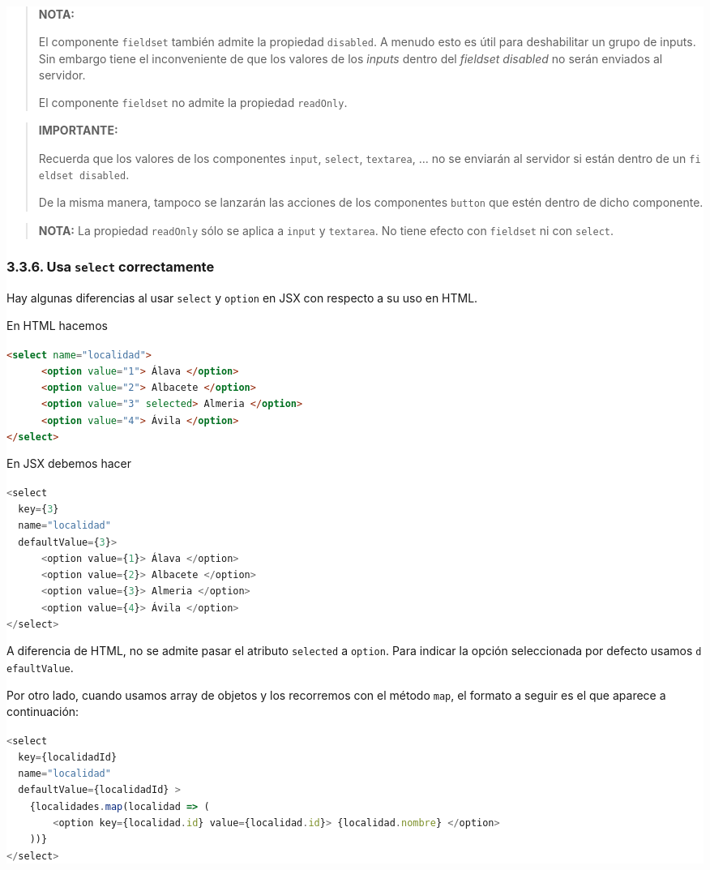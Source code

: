 > **NOTA:**
>
> El componente `fieldset` también admite la propiedad `disabled`. A menudo esto es útil para deshabilitar un grupo de inputs. Sin embargo tiene el inconveniente de que los valores de los *inputs* dentro del *fieldset disabled* no serán enviados al servidor.
> 
> El componente `fieldset` no admite la propiedad `readOnly`. 

>**IMPORTANTE:**
>
> Recuerda que los valores de los componentes `input`, `select`, `textarea`, ... no se enviarán al servidor si están dentro de un `fieldset disabled`. 
> 
> De la misma manera, tampoco se lanzarán las acciones de los componentes `button` que estén dentro de dicho componente.


> **NOTA:** La propiedad `readOnly` sólo se aplica a `input` y `textarea`. No tiene efecto con `fieldset` ni con `select`.    


### 3.3.6. Usa **`select`** correctamente

Hay algunas diferencias al usar `select` y `option` en JSX con respecto a su uso en HTML.

En HTML hacemos

```html
<select name="localidad">
      <option value="1"> Álava </option>
      <option value="2"> Albacete </option>
      <option value="3" selected> Almeria </option>
      <option value="4"> Ávila </option>
</select>
```

En JSX debemos hacer

```js
<select
  key={3}
  name="localidad"
  defaultValue={3}>
      <option value={1}> Álava </option>
      <option value={2}> Albacete </option>
      <option value={3}> Almeria </option>
      <option value={4}> Ávila </option>
</select>
```
A diferencia de HTML, no se admite pasar el atributo `selected` a `option`. Para indicar la opción seleccionada por defecto usamos `defaultValue`.

Por otro lado, cuando usamos array de objetos y los recorremos con el método `map`, el formato a seguir es el que aparece a continuación:


```js
<select
  key={localidadId}
  name="localidad"
  defaultValue={localidadId} >
    {localidades.map(localidad => (
        <option key={localidad.id} value={localidad.id}> {localidad.nombre} </option>
    ))}
</select>
```
